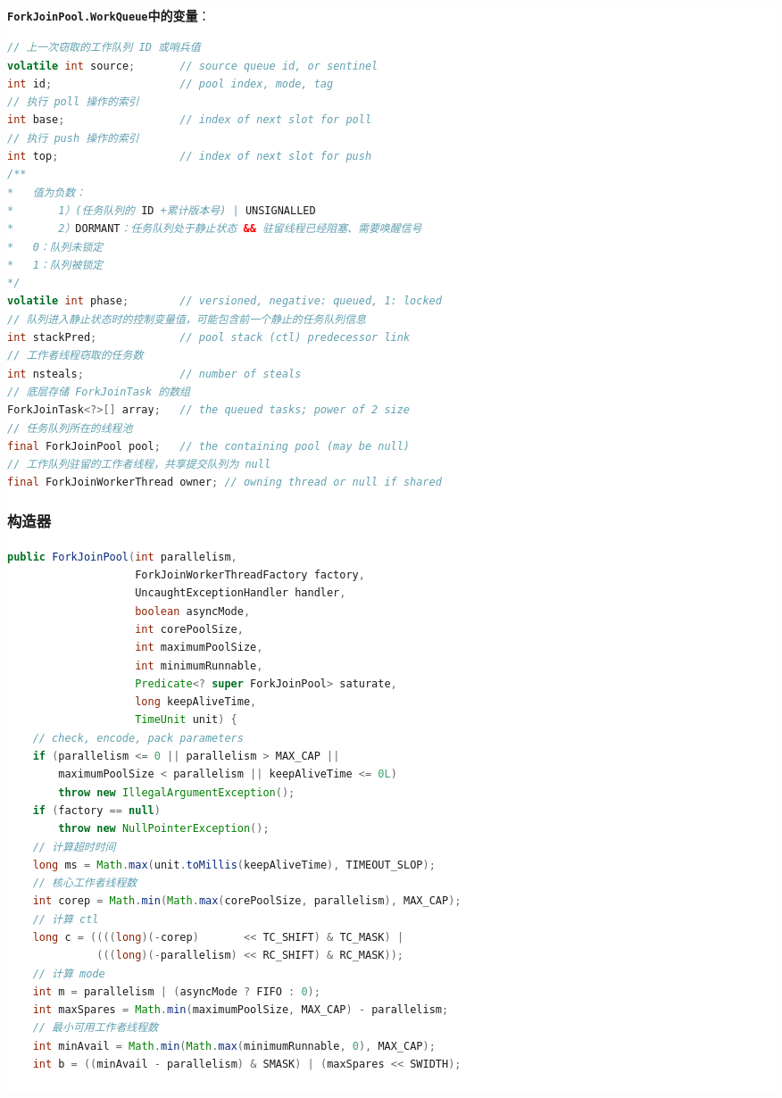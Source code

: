 ```java
```

**`ForkJoinPool.WorkQueue`中的变量**：

```java
// 上一次窃取的工作队列 ID 或哨兵值
volatile int source;       // source queue id, or sentinel
int id;                    // pool index, mode, tag
// 执行 poll 操作的索引
int base;                  // index of next slot for poll
// 执行 push 操作的索引
int top;                   // index of next slot for push
/**
*	值为负数：
*		1）(任务队列的 ID +累计版本号) | UNSIGNALLED
*		2）DORMANT：任务队列处于静止状态 && 驻留线程已经阻塞、需要唤醒信号
*	0：队列未锁定
*	1：队列被锁定
*/
volatile int phase;        // versioned, negative: queued, 1: locked
// 队列进入静止状态时的控制变量值，可能包含前一个静止的任务队列信息
int stackPred;             // pool stack (ctl) predecessor link
// 工作者线程窃取的任务数
int nsteals;               // number of steals
// 底层存储 ForkJoinTask 的数组
ForkJoinTask<?>[] array;   // the queued tasks; power of 2 size
// 任务队列所在的线程池
final ForkJoinPool pool;   // the containing pool (may be null)
// 工作队列驻留的工作者线程，共享提交队列为 null 
final ForkJoinWorkerThread owner; // owning thread or null if shared
```

### 构造器

```java
public ForkJoinPool(int parallelism,
                    ForkJoinWorkerThreadFactory factory,
                    UncaughtExceptionHandler handler,
                    boolean asyncMode,
                    int corePoolSize,
                    int maximumPoolSize,
                    int minimumRunnable,
                    Predicate<? super ForkJoinPool> saturate,
                    long keepAliveTime,
                    TimeUnit unit) {
    // check, encode, pack parameters
    if (parallelism <= 0 || parallelism > MAX_CAP ||
        maximumPoolSize < parallelism || keepAliveTime <= 0L)
        throw new IllegalArgumentException();
    if (factory == null)
        throw new NullPointerException();
    // 计算超时时间
    long ms = Math.max(unit.toMillis(keepAliveTime), TIMEOUT_SLOP);
    // 核心工作者线程数
    int corep = Math.min(Math.max(corePoolSize, parallelism), MAX_CAP);
    // 计算 ctl
    long c = ((((long)(-corep)       << TC_SHIFT) & TC_MASK) |
              (((long)(-parallelism) << RC_SHIFT) & RC_MASK));
    // 计算 mode
    int m = parallelism | (asyncMode ? FIFO : 0);
    int maxSpares = Math.min(maximumPoolSize, MAX_CAP) - parallelism;
    // 最小可用工作者线程数
    int minAvail = Math.min(Math.max(minimumRunnable, 0), MAX_CAP);
    int b = ((minAvail - parallelism) & SMASK) | (maxSpares << SWIDTH);
  
```